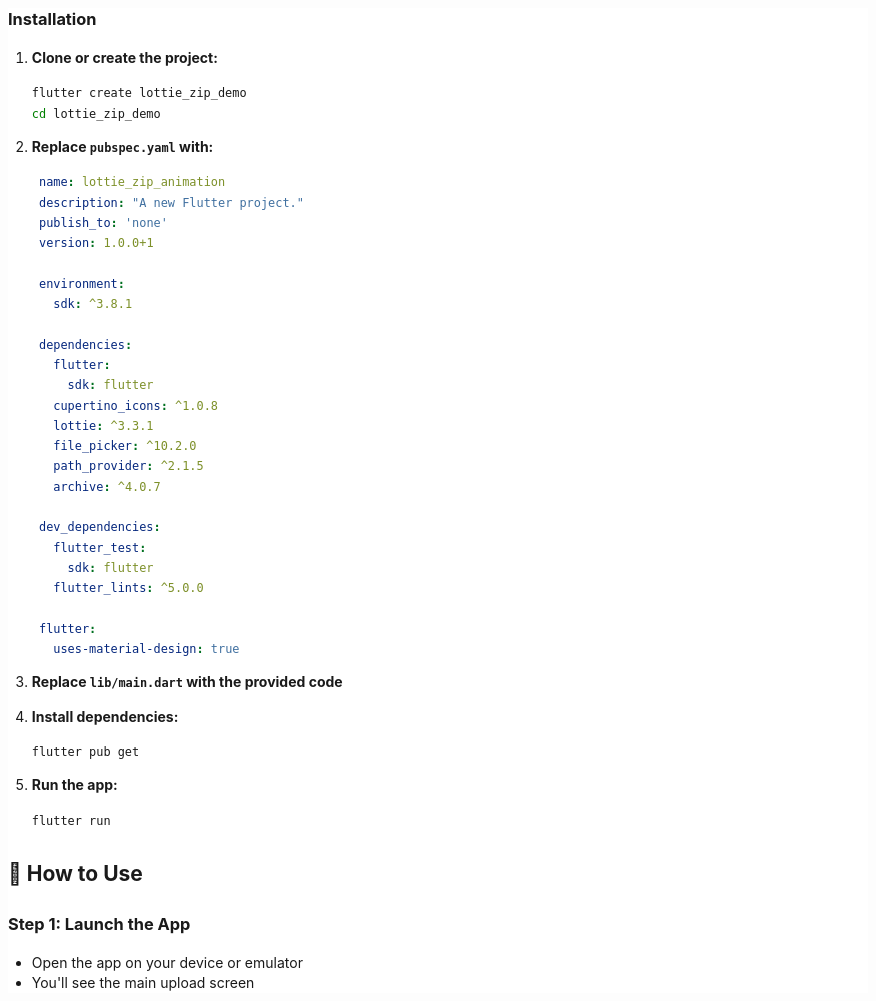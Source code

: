 ### Installation

1. **Clone or create the project:**
   ```bash
   flutter create lottie_zip_demo
   cd lottie_zip_demo
   ```

2. **Replace `pubspec.yaml` with:**
   ```yaml
    name: lottie_zip_animation
    description: "A new Flutter project."
    publish_to: 'none'
    version: 1.0.0+1
    
    environment:
      sdk: ^3.8.1
    
    dependencies:
      flutter:
        sdk: flutter
      cupertino_icons: ^1.0.8
      lottie: ^3.3.1
      file_picker: ^10.2.0
      path_provider: ^2.1.5
      archive: ^4.0.7
    
    dev_dependencies:
      flutter_test:
        sdk: flutter
      flutter_lints: ^5.0.0
    
    flutter:
      uses-material-design: true
   ```

3. **Replace `lib/main.dart` with the provided code**

4. **Install dependencies:**
   ```bash
   flutter pub get
   ```

5. **Run the app:**
   ```bash
   flutter run
   ```

## 📖 How to Use

### Step 1: Launch the App

- Open the app on your device or emulator
- You'll see the main upload screen
